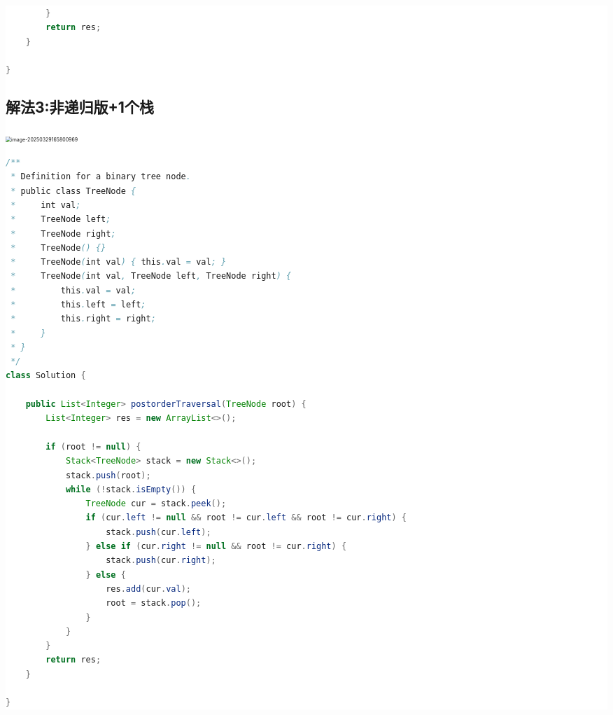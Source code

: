 ```java
        }
        return res;
    }

}
```

## 解法3:非递归版+1个栈

<img src="https://wechat01.oss-cn-hangzhou.aliyuncs.com/img/image-20250329165800969.png" alt="image-20250329165800969" style="zoom:50%;" />

```java
/**
 * Definition for a binary tree node.
 * public class TreeNode {
 *     int val;
 *     TreeNode left;
 *     TreeNode right;
 *     TreeNode() {}
 *     TreeNode(int val) { this.val = val; }
 *     TreeNode(int val, TreeNode left, TreeNode right) {
 *         this.val = val;
 *         this.left = left;
 *         this.right = right;
 *     }
 * }
 */
class Solution {

    public List<Integer> postorderTraversal(TreeNode root) {
        List<Integer> res = new ArrayList<>();

        if (root != null) {
            Stack<TreeNode> stack = new Stack<>();
            stack.push(root);
            while (!stack.isEmpty()) {
                TreeNode cur = stack.peek();
                if (cur.left != null && root != cur.left && root != cur.right) {
                    stack.push(cur.left);
                } else if (cur.right != null && root != cur.right) {
                    stack.push(cur.right);
                } else {
                    res.add(cur.val);
                    root = stack.pop();
                }
            }
        }
        return res;
    }

}
```

